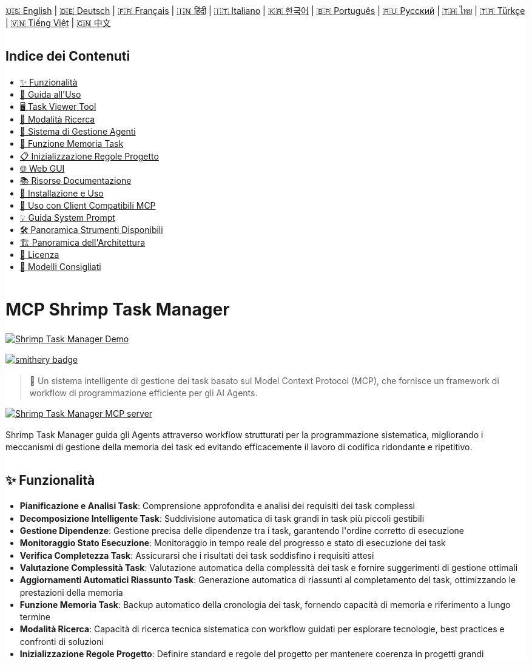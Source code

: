 [🇺🇸 English](../../README.md) | [🇩🇪 Deutsch](../de/README.md) | [🇫🇷 Français](../fr/README.md) | [🇮🇳 हिंदी](../hi/README.md) | [🇮🇹 Italiano](README.md) | [🇰🇷 한국어](../ko/README.md) | [🇧🇷 Português](../pt/README.md) | [🇷🇺 Русский](../ru/README.md) | [🇹🇭 ไทย](../th/README.md) | [🇹🇷 Türkçe](../tr/README.md) | [🇻🇳 Tiếng Việt](../vi/README.md) | [🇨🇳 中文](../zh/README.md)

## Indice dei Contenuti

- [✨ Funzionalità](#funzionalità1)
- [🧭 Guida all'Uso](#guida-uso)
- [🖥️ Task Viewer Tool](#task-viewer-tool)
- [🔬 Modalità Ricerca](#modalità-ricerca)
- [🤖 Sistema di Gestione Agenti](#sistema-gestione-agenti)
- [🧠 Funzione Memoria Task](#funzione-memoria-task)
- [📋 Inizializzazione Regole Progetto](#regole-progetto)
- [🌐 Web GUI](#web-gui)
- [📚 Risorse Documentazione](#documentazione)
- [🔧 Installazione e Uso](#installazione)
- [🔌 Uso con Client Compatibili MCP](#client)
- [💡 Guida System Prompt](#prompt)
- [🛠️ Panoramica Strumenti Disponibili](#strumenti)
- [🏗️ Panoramica dell'Architettura](#panoramica-architettura)
- [📄 Licenza](#licenza)
- [🤖 Modelli Consigliati](#modelli-consigliati)

# MCP Shrimp Task Manager

[![Shrimp Task Manager Demo](/docs/yt.png)](https://www.youtube.com/watch?v=Arzu0lV09so)

[![smithery badge](https://smithery.ai/badge/@cjo4m06/mcp-shrimp-task-manager)](https://smithery.ai/server/@cjo4m06/mcp-shrimp-task-manager)

> 🚀 Un sistema intelligente di gestione dei task basato sul Model Context Protocol (MCP), che fornisce un framework di workflow di programmazione efficiente per gli AI Agents.

<a href="https://glama.ai/mcp/servers/@cjo4m06/mcp-shrimp-task-manager">
  <img width="380" height="200" src="https://glama.ai/mcp/servers/@cjo4m06/mcp-shrimp-task-manager/badge" alt="Shrimp Task Manager MCP server" />
</a>

Shrimp Task Manager guida gli Agents attraverso workflow strutturati per la programmazione sistematica, migliorando i meccanismi di gestione della memoria dei task ed evitando efficacemente il lavoro di codifica ridondante e ripetitivo.

## ✨ <a id="funzionalità1"></a>Funzionalità

- **Pianificazione e Analisi Task**: Comprensione approfondita e analisi dei requisiti dei task complessi
- **Decomposizione Intelligente Task**: Suddivisione automatica di task grandi in task più piccoli gestibili
- **Gestione Dipendenze**: Gestione precisa delle dipendenze tra i task, garantendo l'ordine corretto di esecuzione
- **Monitoraggio Stato Esecuzione**: Monitoraggio in tempo reale del progresso e stato di esecuzione dei task
- **Verifica Completezza Task**: Assicurarsi che i risultati dei task soddisfino i requisiti attesi
- **Valutazione Complessità Task**: Valutazione automatica della complessità dei task e fornire suggerimenti di gestione ottimali
- **Aggiornamenti Automatici Riassunto Task**: Generazione automatica di riassunti al completamento del task, ottimizzando le prestazioni della memoria
- **Funzione Memoria Task**: Backup automatico della cronologia dei task, fornendo capacità di memoria e riferimento a lungo termine
- **Modalità Ricerca**: Capacità di ricerca tecnica sistematica con workflow guidati per esplorare tecnologie, best practices e confronti di soluzioni
- **Inizializzazione Regole Progetto**: Definire standard e regole del progetto per mantenere coerenza in progetti grandi